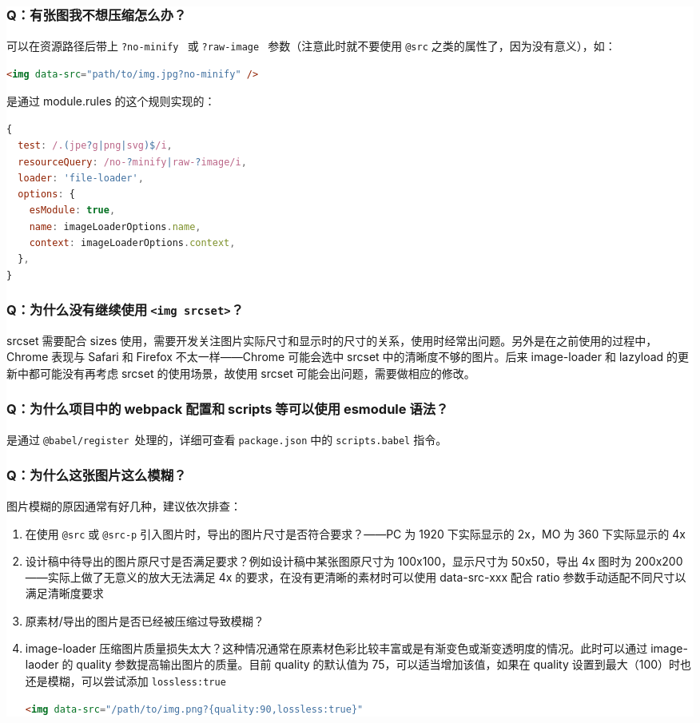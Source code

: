 
### Q：有张图我不想压缩怎么办？

可以在资源路径后带上 `?no-minify ` 或 `?raw-image ` 参数（注意此时就不要使用  `@src`  之类的属性了，因为没有意义），如：

```html
<img data-src="path/to/img.jpg?no-minify" />
```

是通过 module.rules 的这个规则实现的：

```javascript
{
  test: /.(jpe?g|png|svg)$/i,
  resourceQuery: /no-?minify|raw-?image/i,
  loader: 'file-loader',
  options: {
    esModule: true,
    name: imageLoaderOptions.name,
    context: imageLoaderOptions.context,
  },
}
```





### Q：为什么没有继续使用 `<img srcset>`？

srcset 需要配合 sizes 使用，需要开发关注图片实际尺寸和显示时的尺寸的关系，使用时经常出问题。另外是在之前使用的过程中，Chrome 表现与 Safari 和 Firefox 不太一样——Chrome 可能会选中 srcset 中的清晰度不够的图片。后来 image-loader 和 lazyload 的更新中都可能没有再考虑 srcset 的使用场景，故使用 srcset 可能会出问题，需要做相应的修改。



### Q：为什么项目中的 webpack 配置和 scripts 等可以使用 esmodule 语法？

是通过 `@babel/register `处理的，详细可查看 `package.json` 中的 `scripts.babel` 指令。



### Q：为什么这张图片这么模糊？

图片模糊的原因通常有好几种，建议依次排查：

1. 在使用 `@src` 或 `@src-p` 引入图片时，导出的图片尺寸是否符合要求？——PC 为 1920 下实际显示的 2x，MO 为 360 下实际显示的 4x

2. 设计稿中待导出的图片原尺寸是否满足要求？例如设计稿中某张图原尺寸为 100x100，显示尺寸为 50x50，导出 4x 图时为 200x200——实际上做了无意义的放大无法满足 4x 的要求，在没有更清晰的素材时可以使用 data-src-xxx 配合 ratio 参数手动适配不同尺寸以满足清晰度要求

3. 原素材/导出的图片是否已经被压缩过导致模糊？

4. image-loader 压缩图片质量损失太大？这种情况通常在原素材色彩比较丰富或是有渐变色或渐变透明度的情况。此时可以通过 image-laoder 的 quality 参数提高输出图片的质量。目前 quality 的默认值为 75，可以适当增加该值，如果在 quality 设置到最大（100）时也还是模糊，可以尝试添加 `lossless:true`

   ```html
   <img data-src="/path/to/img.png?{quality:90,lossless:true}"
   ```

